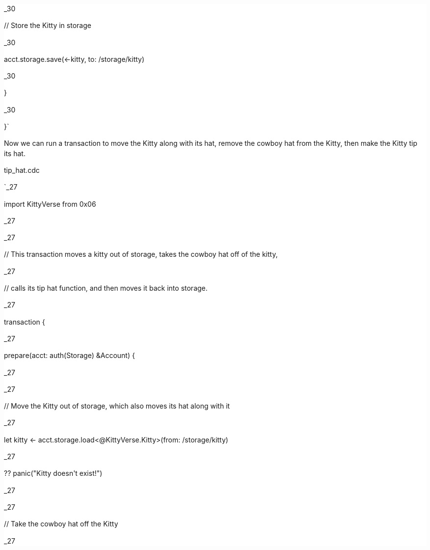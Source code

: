 _30

// Store the Kitty in storage

_30

acct.storage.save(<-kitty, to: /storage/kitty)

_30

}

_30

}`

Now we can run a transaction to move the Kitty along with its hat, remove the cowboy hat from the Kitty, then make the Kitty tip its hat.

tip\_hat.cdc

`_27

import KittyVerse from 0x06

_27

_27

// This transaction moves a kitty out of storage, takes the cowboy hat off of the kitty,

_27

// calls its tip hat function, and then moves it back into storage.

_27

transaction {

_27

prepare(acct: auth(Storage) &Account) {

_27

_27

// Move the Kitty out of storage, which also moves its hat along with it

_27

let kitty <- acct.storage.load<@KittyVerse.Kitty>(from: /storage/kitty)

_27

?? panic("Kitty doesn't exist!")

_27

_27

// Take the cowboy hat off the Kitty

_27
